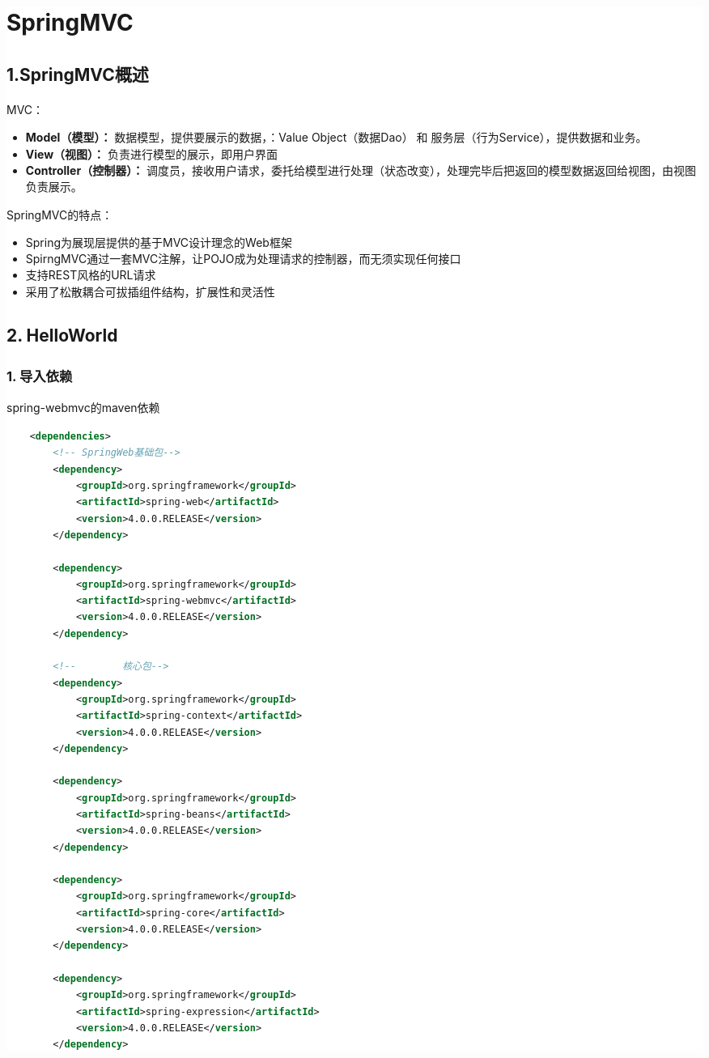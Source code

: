 # SpringMVC

## 1.SpringMVC概述

MVC：

- **Model（模型）：** 数据模型，提供要展示的数据，：Value Object（数据Dao） 和 服务层（行为Service），提供数据和业务。
- **View（视图）：** 负责进行模型的展示，即用户界面
- **Controller（控制器）：** 调度员，接收用户请求，委托给模型进行处理（状态改变），处理完毕后把返回的模型数据返回给视图，由视图负责展示。

SpringMVC的特点：

- Spring为展现层提供的基于MVC设计理念的Web框架
- SpirngMVC通过一套MVC注解，让POJO成为处理请求的控制器，而无须实现任何接口
- 支持REST风格的URL请求
- 采用了松散耦合可拔插组件结构，扩展性和灵活性

## 2. HelloWorld

### **1. 导入依赖**

spring-webmvc的maven依赖

```xml
	<dependencies>
        <!-- SpringWeb基础包-->
        <dependency>
            <groupId>org.springframework</groupId>
            <artifactId>spring-web</artifactId>
            <version>4.0.0.RELEASE</version>
        </dependency>

        <dependency>
            <groupId>org.springframework</groupId>
            <artifactId>spring-webmvc</artifactId>
            <version>4.0.0.RELEASE</version>
        </dependency>
        
		<!--        核心包-->
        <dependency>
            <groupId>org.springframework</groupId>
            <artifactId>spring-context</artifactId>
            <version>4.0.0.RELEASE</version>
        </dependency>

        <dependency>
            <groupId>org.springframework</groupId>
            <artifactId>spring-beans</artifactId>
            <version>4.0.0.RELEASE</version>
        </dependency>

        <dependency>
            <groupId>org.springframework</groupId>
            <artifactId>spring-core</artifactId>
            <version>4.0.0.RELEASE</version>
        </dependency>

        <dependency>
            <groupId>org.springframework</groupId>
            <artifactId>spring-expression</artifactId>
            <version>4.0.0.RELEASE</version>
        </dependency>

```
